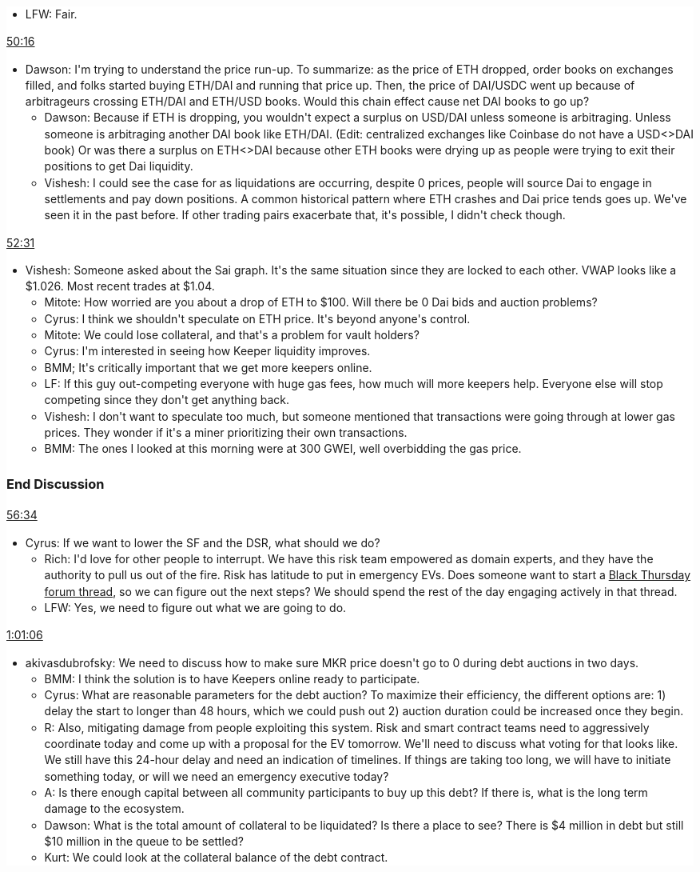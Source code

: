   * LFW: Fair.

[50:16](https://youtu.be/WuW0e6axaHQ)

* Dawson: I'm trying to understand the price run-up. To summarize: as the price of ETH dropped, order books on exchanges filled, and folks started buying ETH/DAI and running that price up. Then, the price of DAI/USDC went up because of arbitrageurs crossing ETH/DAI and ETH/USD books. Would this chain effect cause net DAI books to go up?
  * Dawson: Because if ETH is dropping, you wouldn't expect a surplus on USD/DAI unless someone is arbitraging. Unless someone is arbitraging another DAI book like ETH/DAI. \(Edit: centralized exchanges like Coinbase do not have a USD&lt;&gt;DAI book\) Or was there a surplus on ETH&lt;&gt;DAI because other ETH books were drying up as people were trying to exit their positions to get Dai liquidity.
  * Vishesh: I could see the case for as liquidations are occurring, despite 0 prices, people will source Dai to engage in settlements and pay down positions. A common historical pattern where ETH crashes and Dai price tends goes up. We've seen it in the past before. If other trading pairs exacerbate that, it's possible, I didn't check though.

[52:31](https://youtu.be/WuW0e6axaHQ?t=3151)

* Vishesh: Someone asked about the Sai graph. It's the same situation since they are locked to each other. VWAP looks like a $1.026. Most recent trades at $1.04.
  * Mitote: How worried are you about a drop of ETH to $100. Will there be 0 Dai bids and auction problems?
  * Cyrus: I think we shouldn't speculate on ETH price. It's beyond anyone's control.
  * Mitote: We could lose collateral, and that's a problem for vault holders?
  * Cyrus: I'm interested in seeing how Keeper liquidity improves.
  * BMM; It's critically important that we get more keepers online.
  * LF: If this guy out-competing everyone with huge gas fees, how much will more keepers help. Everyone else will stop competing since they don't get anything back.
  * Vishesh: I don't want to speculate too much, but someone mentioned that transactions were going through at lower gas prices. They wonder if it's a miner prioritizing their own transactions.
  * BMM: The ones I looked at this morning were at 300 GWEI, well overbidding the gas price.

### End Discussion

[56:34](https://youtu.be/WuW0e6axaHQ?t=3394)

* Cyrus: If we want to lower the SF and the DSR, what should we do?
  * Rich: I'd love for other people to interrupt. We have this risk team empowered as domain experts, and they have the authority to pull us out of the fire. Risk has latitude to put in emergency EVs. Does someone want to start a [Black Thursday forum thread](https://forum.makerdao.com/t/black-thursday-response-thread/1433?), so we can figure out the next steps? We should spend the rest of the day engaging actively in that thread.
  * LFW: Yes, we need to figure out what we are going to do.

[1:01:06](https://youtu.be/WuW0e6axaHQ?t=3666)

* akivasdubrofsky: We need to discuss how to make sure MKR price doesn't go to 0 during debt auctions in two days.
  * BMM: I think the solution is to have Keepers online ready to participate.
  * Cyrus: What are reasonable parameters for the debt auction? To maximize their efficiency, the different options are: 1\) delay the start to longer than 48 hours, which we could push out 2\) auction duration could be increased once they begin.
  * R: Also, mitigating damage from people exploiting this system. Risk and smart contract teams need to aggressively coordinate today and come up with a proposal for the EV tomorrow. We'll need to discuss what voting for that looks like. We still have this 24-hour delay and need an indication of timelines. If things are taking too long, we will have to initiate something today, or will we need an emergency executive today?
  * A: Is there enough capital between all community participants to buy up this debt? If there is, what is the long term damage to the ecosystem.
  * Dawson: What is the total amount of collateral to be liquidated? Is there a place to see? There is $4 million in debt but still $10 million in the queue to be settled?
  * Kurt: We could look at the collateral balance of the debt contract.
